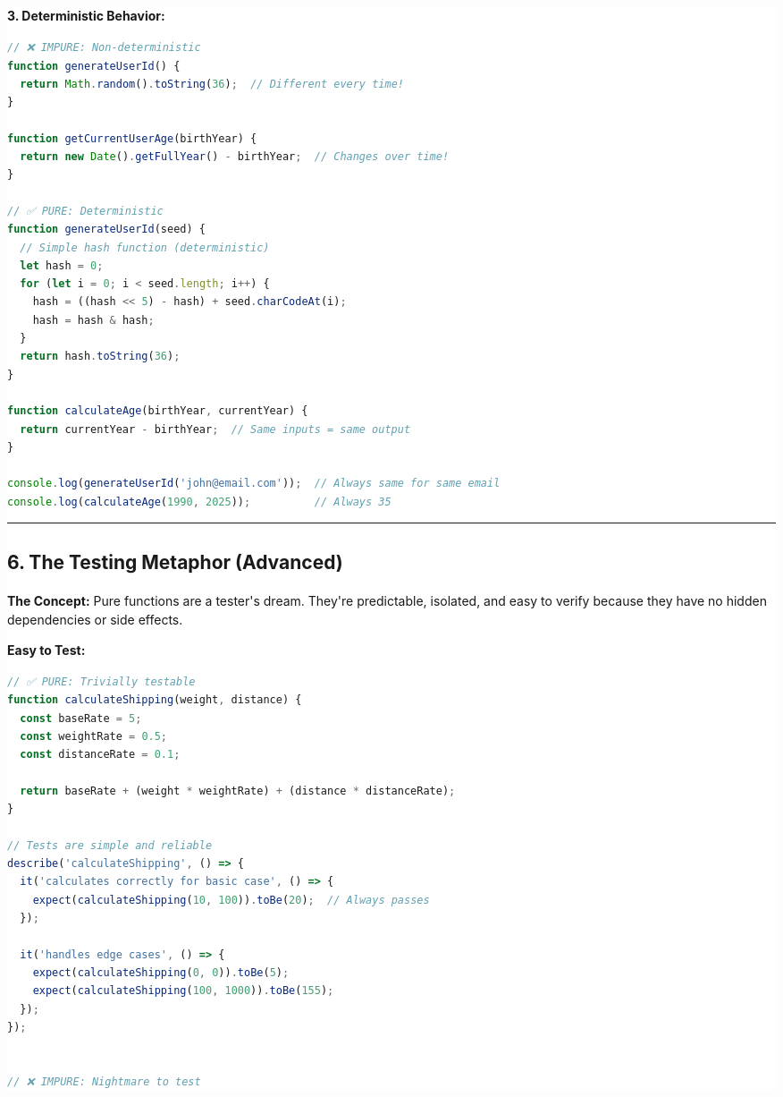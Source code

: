 ```javascript
```

**3. Deterministic Behavior:**
```javascript
// ❌ IMPURE: Non-deterministic
function generateUserId() {
  return Math.random().toString(36);  // Different every time!
}

function getCurrentUserAge(birthYear) {
  return new Date().getFullYear() - birthYear;  // Changes over time!
}

// ✅ PURE: Deterministic
function generateUserId(seed) {
  // Simple hash function (deterministic)
  let hash = 0;
  for (let i = 0; i < seed.length; i++) {
    hash = ((hash << 5) - hash) + seed.charCodeAt(i);
    hash = hash & hash;
  }
  return hash.toString(36);
}

function calculateAge(birthYear, currentYear) {
  return currentYear - birthYear;  // Same inputs = same output
}

console.log(generateUserId('john@email.com'));  // Always same for same email
console.log(calculateAge(1990, 2025));          // Always 35
```

---

## 6. **The Testing Metaphor (Advanced)**

**The Concept:** Pure functions are a tester's dream. They're predictable, isolated, and easy to verify because they have no hidden dependencies or side effects.

**Easy to Test:**
```javascript
// ✅ PURE: Trivially testable
function calculateShipping(weight, distance) {
  const baseRate = 5;
  const weightRate = 0.5;
  const distanceRate = 0.1;
  
  return baseRate + (weight * weightRate) + (distance * distanceRate);
}

// Tests are simple and reliable
describe('calculateShipping', () => {
  it('calculates correctly for basic case', () => {
    expect(calculateShipping(10, 100)).toBe(20);  // Always passes
  });
  
  it('handles edge cases', () => {
    expect(calculateShipping(0, 0)).toBe(5);
    expect(calculateShipping(100, 1000)).toBe(155);
  });
});


// ❌ IMPURE: Nightmare to test
```
